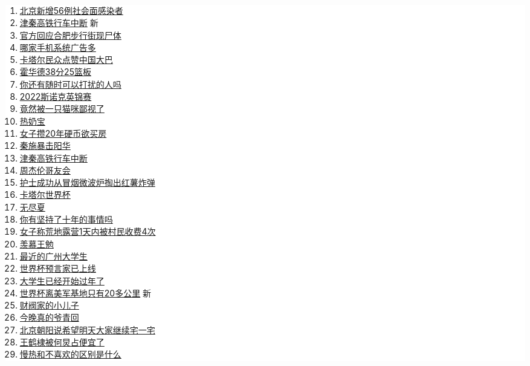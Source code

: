 1. [北京新增56例社会面感染者](https://s.weibo.com//weibo?q=%23%E5%8C%97%E4%BA%AC%E6%96%B0%E5%A2%9E56%E4%BE%8B%E7%A4%BE%E4%BC%9A%E9%9D%A2%E6%84%9F%E6%9F%93%E8%80%85%23&t=31&band_rank=40&Refer=top)
1. [津秦高铁行车中断](https://s.weibo.com//weibo?q=%23%E6%B4%A5%E7%A7%A6%E9%AB%98%E9%93%81%E8%A1%8C%E8%BD%A6%E4%B8%AD%E6%96%AD%23&t=31&band_rank=42&Refer=top)
   新
1. [官方回应合肥步行街现尸体](https://s.weibo.com//weibo?q=%23%E5%AE%98%E6%96%B9%E5%9B%9E%E5%BA%94%E5%90%88%E8%82%A5%E6%AD%A5%E8%A1%8C%E8%A1%97%E7%8E%B0%E5%B0%B8%E4%BD%93%23&t=31&band_rank=43&Refer=top)
1. [哪家手机系统广告多](https://s.weibo.com//weibo?q=%23%E5%93%AA%E5%AE%B6%E6%89%8B%E6%9C%BA%E7%B3%BB%E7%BB%9F%E5%B9%BF%E5%91%8A%E5%A4%9A%23&t=31&band_rank=44&Refer=top)
1. [卡塔尔民众点赞中国大巴](https://s.weibo.com//weibo?q=%23%E5%8D%A1%E5%A1%94%E5%B0%94%E6%B0%91%E4%BC%97%E7%82%B9%E8%B5%9E%E4%B8%AD%E5%9B%BD%E5%A4%A7%E5%B7%B4%23&t=31&band_rank=45&Refer=top)
1. [霍华德38分25篮板](https://s.weibo.com//weibo?q=%23%E9%9C%8D%E5%8D%8E%E5%BE%B738%E5%88%8625%E7%AF%AE%E6%9D%BF%23&t=31&band_rank=47&Refer=top)
1. [你还有随时可以打扰的人吗](https://s.weibo.com//weibo?q=%23%E4%BD%A0%E8%BF%98%E6%9C%89%E9%9A%8F%E6%97%B6%E5%8F%AF%E4%BB%A5%E6%89%93%E6%89%B0%E7%9A%84%E4%BA%BA%E5%90%97%23&t=31&band_rank=48&Refer=top)
1. [2022斯诺克英锦赛](https://s.weibo.com//weibo?q=%232022%E6%96%AF%E8%AF%BA%E5%85%8B%E8%8B%B1%E9%94%A6%E8%B5%9B%23&t=31&band_rank=49&Refer=top)
1. [竟然被一只猫咪鄙视了](https://s.weibo.com//weibo?q=%23%E7%AB%9F%E7%84%B6%E8%A2%AB%E4%B8%80%E5%8F%AA%E7%8C%AB%E5%92%AA%E9%84%99%E8%A7%86%E4%BA%86%23&t=31&band_rank=50&Refer=top)
1. [热奶宝](https://s.weibo.com//weibo?q=%23%E7%83%AD%E5%A5%B6%E5%AE%9D%23&t=31&band_rank=10&Refer=top)
1. [女子攒20年硬币欲买房](https://s.weibo.com//weibo?q=%23%E5%A5%B3%E5%AD%90%E6%94%9220%E5%B9%B4%E7%A1%AC%E5%B8%81%E6%AC%B2%E4%B9%B0%E6%88%BF%23&t=31&band_rank=13&Refer=top)
1. [秦施暴击阳华](https://s.weibo.com//weibo?q=%23%E7%A7%A6%E6%96%BD%E6%9A%B4%E5%87%BB%E9%98%B3%E5%8D%8E%23&t=31&band_rank=14&Refer=top)
1. [津秦高铁行车中断](https://s.weibo.com//weibo?q=%23%E6%B4%A5%E7%A7%A6%E9%AB%98%E9%93%81%E8%A1%8C%E8%BD%A6%E4%B8%AD%E6%96%AD%23&t=31&band_rank=16&Refer=top)
1. [周杰伦哥友会](https://s.weibo.com//weibo?q=%23%E5%91%A8%E6%9D%B0%E4%BC%A6%E5%93%A5%E5%8F%8B%E4%BC%9A%23&t=31&band_rank=17&Refer=top)
1. [护士成功从冒烟微波炉掏出红薯炸弹](https://s.weibo.com//weibo?q=%23%E6%8A%A4%E5%A3%AB%E6%88%90%E5%8A%9F%E4%BB%8E%E5%86%92%E7%83%9F%E5%BE%AE%E6%B3%A2%E7%82%89%E6%8E%8F%E5%87%BA%E7%BA%A2%E8%96%AF%E7%82%B8%E5%BC%B9%23&t=31&band_rank=18&Refer=top)
1. [卡塔尔世界杯](https://s.weibo.com//weibo?q=%23%E5%8D%A1%E5%A1%94%E5%B0%94%E4%B8%96%E7%95%8C%E6%9D%AF%23&t=31&band_rank=19&Refer=top)
1. [无尽夏](https://s.weibo.com//weibo?q=%E6%97%A0%E5%B0%BD%E5%A4%8F&t=31&band_rank=22&Refer=top)
1. [你有坚持了十年的事情吗](https://s.weibo.com//weibo?q=%23%E4%BD%A0%E6%9C%89%E5%9D%9A%E6%8C%81%E4%BA%86%E5%8D%81%E5%B9%B4%E7%9A%84%E4%BA%8B%E6%83%85%E5%90%97%23&t=31&band_rank=23&Refer=top)
1. [女子称荒地露营1天内被村民收费4次](https://s.weibo.com//weibo?q=%23%E5%A5%B3%E5%AD%90%E7%A7%B0%E8%8D%92%E5%9C%B0%E9%9C%B2%E8%90%A51%E5%A4%A9%E5%86%85%E8%A2%AB%E6%9D%91%E6%B0%91%E6%94%B6%E8%B4%B94%E6%AC%A1%23&t=31&band_rank=24&Refer=top)
1. [羡慕王勉](https://s.weibo.com//weibo?q=%23%E7%BE%A1%E6%85%95%E7%8E%8B%E5%8B%89%23&t=31&band_rank=25&Refer=top)
1. [最近的广州大学生](https://s.weibo.com//weibo?q=%23%E6%9C%80%E8%BF%91%E7%9A%84%E5%B9%BF%E5%B7%9E%E5%A4%A7%E5%AD%A6%E7%94%9F%23&t=31&band_rank=26&Refer=top)
1. [世界杯预言家已上线](https://s.weibo.com//weibo?q=%23%E4%B8%96%E7%95%8C%E6%9D%AF%E9%A2%84%E8%A8%80%E5%AE%B6%E5%B7%B2%E4%B8%8A%E7%BA%BF%23&t=31&band_rank=28&Refer=top)
1. [大学生已经开始过年了](https://s.weibo.com//weibo?q=%23%E5%A4%A7%E5%AD%A6%E7%94%9F%E5%B7%B2%E7%BB%8F%E5%BC%80%E5%A7%8B%E8%BF%87%E5%B9%B4%E4%BA%86%23&t=31&band_rank=29&Refer=top)
1. [世界杯离美军基地只有20多公里](https://s.weibo.com//weibo?q=%23%E4%B8%96%E7%95%8C%E6%9D%AF%E7%A6%BB%E7%BE%8E%E5%86%9B%E5%9F%BA%E5%9C%B0%E5%8F%AA%E6%9C%8920%E5%A4%9A%E5%85%AC%E9%87%8C%23&t=31&band_rank=31&Refer=top)
   新
1. [财阀家的小儿子](https://s.weibo.com//weibo?q=%23%E8%B4%A2%E9%98%80%E5%AE%B6%E7%9A%84%E5%B0%8F%E5%84%BF%E5%AD%90%23&t=31&band_rank=32&Refer=top)
1. [今晚真的爷青回](https://s.weibo.com//weibo?q=%23%E4%BB%8A%E6%99%9A%E7%9C%9F%E7%9A%84%E7%88%B7%E9%9D%92%E5%9B%9E%23&t=31&band_rank=33&Refer=top)
1. [北京朝阳说希望明天大家继续宅一宅](https://s.weibo.com//weibo?q=%23%E5%8C%97%E4%BA%AC%E6%9C%9D%E9%98%B3%E8%AF%B4%E5%B8%8C%E6%9C%9B%E6%98%8E%E5%A4%A9%E5%A4%A7%E5%AE%B6%E7%BB%A7%E7%BB%AD%E5%AE%85%E4%B8%80%E5%AE%85%23&t=31&band_rank=34&Refer=top)
1. [王鹤棣被何炅占便宜了](https://s.weibo.com//weibo?q=%23%E7%8E%8B%E9%B9%A4%E6%A3%A3%E8%A2%AB%E4%BD%95%E7%82%85%E5%8D%A0%E4%BE%BF%E5%AE%9C%E4%BA%86%23&t=31&band_rank=36&Refer=top)
1. [慢热和不喜欢的区别是什么](https://s.weibo.com//weibo?q=%23%E6%85%A2%E7%83%AD%E5%92%8C%E4%B8%8D%E5%96%9C%E6%AC%A2%E7%9A%84%E5%8C%BA%E5%88%AB%E6%98%AF%E4%BB%80%E4%B9%88%23&t=31&band_rank=37&Refer=top)